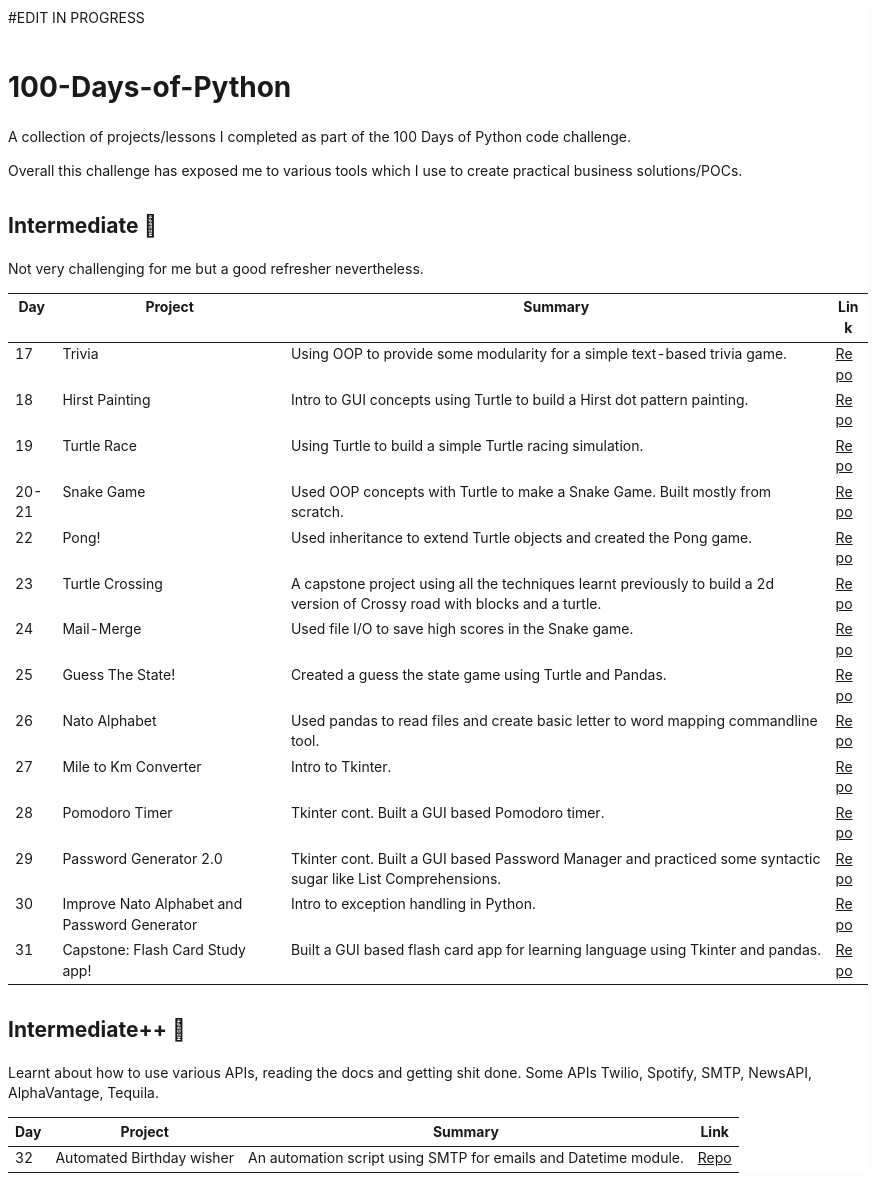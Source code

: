 #EDIT IN PROGRESS

# 100-Days-of-Python

A collection of projects/lessons I completed as part of the 100 Days of Python code challenge.

Overall this challenge has exposed me to various tools which I use to create practical business solutions/POCs.

## Intermediate 🐥

Not very challenging for me but a good refresher nevertheless.

| Day   | Project                                      | Summary                                                                                                                      | Link                                                                                    |
| ----- | -------------------------------------------- | ---------------------------------------------------------------------------------------------------------------------------- | --------------------------------------------------------------------------------------- |
| 17    | Trivia                                       | Using OOP to provide some modularity for a simple text-based trivia game.                                                    | [Repo](https://github.com/Safian-Haq/100-Days-of-Python/tree/main/projects/Day%2017)    |
| 18    | Hirst Painting                               | Intro to GUI concepts using Turtle to build a Hirst dot pattern painting.                                                    | [Repo](https://github.com/Safian-Haq/100-Days-of-Python/tree/main/projects/Day%2018)    |
| 19    | Turtle Race                                  | Using Turtle to build a simple Turtle racing simulation.                                                                     | [Repo](https://github.com/Safian-Haq/100-Days-of-Python/tree/main/projects/Day%2019)    |
| 20-21 | Snake Game                                   | Used OOP concepts with Turtle to make a Snake Game. Built mostly from scratch.                                               | [Repo](https://github.com/Safian-Haq/100-Days-of-Python/tree/main/projects/Day%2020-21) |
| 22    | Pong!                                        | Used inheritance to extend Turtle objects and created the Pong game.                                                         | [Repo](https://github.com/Safian-Haq/100-Days-of-Python/tree/main/projects/Day%2022)    |
| 23    | Turtle Crossing                              | A capstone project using all the techniques learnt previously to build a 2d version of Crossy road with blocks and a turtle. | [Repo](https://github.com/Safian-Haq/100-Days-of-Python/tree/main/projects/Day%2023)    |
| 24    | Mail-Merge                                   | Used file I/O to save high scores in the Snake game.                                                                         | [Repo](https://github.com/Safian-Haq/100-Days-of-Python/tree/main/projects/Day%2024)    |
| 25    | Guess The State!                             | Created a guess the state game using Turtle and Pandas.                                                                      | [Repo](https://github.com/Safian-Haq/100-Days-of-Python/tree/main/projects/Day%2025)    |
| 26    | Nato Alphabet                                | Used pandas to read files and create basic letter to word mapping commandline tool.                                          | [Repo](https://github.com/Safian-Haq/100-Days-of-Python/tree/main/projects/Day%2026)    |
| 27    | Mile to Km Converter                         | Intro to Tkinter.                                                                                                            | [Repo](https://github.com/Safian-Haq/100-Days-of-Python/tree/main/projects/Day%2027)    |
| 28    | Pomodoro Timer                               | Tkinter cont. Built a GUI based Pomodoro timer.                                                                              | [Repo](https://github.com/Safian-Haq/100-Days-of-Python/tree/main/projects/Day%2028)    |
| 29    | Password Generator 2.0                       | Tkinter cont. Built a GUI based Password Manager and practiced some syntactic sugar like List Comprehensions.                | [Repo](https://github.com/Safian-Haq/100-Days-of-Python/tree/main/projects/Day%2029)    |
| 30    | Improve Nato Alphabet and Password Generator | Intro to exception handling in Python.                                                                                       | [Repo](https://github.com/Safian-Haq/100-Days-of-Python/tree/main/projects/Day%2030)    |
| 31    | Capstone: Flash Card Study app!              | Built a GUI based flash card app for learning language using Tkinter and pandas.                                             | [Repo](https://github.com/Safian-Haq/100-Days-of-Python/tree/main/projects/Day%2031)    |

## Intermediate++ 🐤

Learnt about how to use various APIs, reading the docs and getting shit done.
Some APIs Twilio, Spotify, SMTP, NewsAPI, AlphaVantage, Tequila.

| Day   | Project                   | Summary                                                                                                                                                | Link                                                                                                              |
| ----- | ------------------------- | ------------------------------------------------------------------------------------------------------------------------------------------------------ | ----------------------------------------------------------------------------------------------------------------- |
| 32    | Automated Birthday wisher | An automation script using SMTP for emails and Datetime module.                                                                                        | [Repo](<https://github.com/Safian-Haq/100-Days-of-Python/tree/main/projects/Day%2032%20(Birthday%20Emails)>)      |
